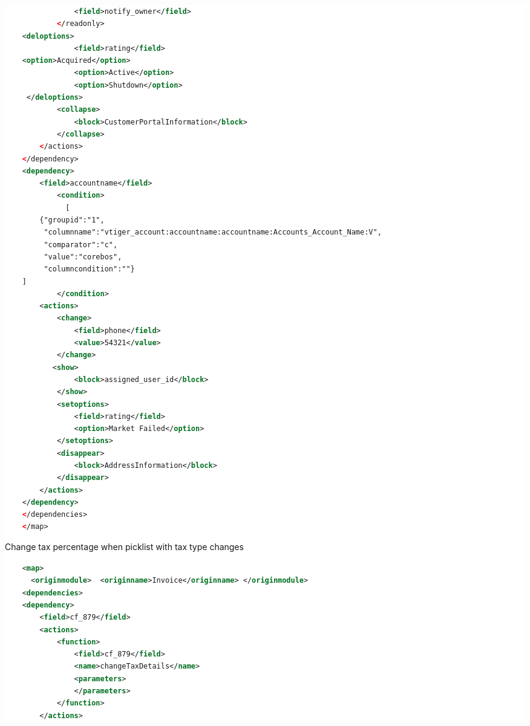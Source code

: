 ```xml
                <field>notify_owner</field>
            </readonly>
    <deloptions>
                <field>rating</field>
    <option>Acquired</option>
                <option>Active</option>
                <option>Shutdown</option>
     </deloptions>
            <collapse>
                <block>CustomerPortalInformation</block>
            </collapse>
        </actions>
    </dependency>
    <dependency>
        <field>accountname</field>
            <condition>
              [
        {"groupid":"1",
         "columnname":"vtiger_account:accountname:accountname:Accounts_Account_Name:V",
         "comparator":"c",
         "value":"corebos",
         "columncondition":""}
    ]
            </condition>
        <actions>
            <change>
                <field>phone</field>
                <value>54321</value>
            </change>
           <show>
                <block>assigned_user_id</block>
            </show>
            <setoptions>
                <field>rating</field>
                <option>Market Failed</option>
            </setoptions>
            <disappear>
                <block>AddressInformation</block>
            </disappear>
        </actions>
    </dependency>
    </dependencies>
    </map>
```

<div class="notices blue">
Change tax percentage when picklist
with tax type changes
</div>

```xml
    <map>
      <originmodule>  <originname>Invoice</originname> </originmodule>
    <dependencies>
    <dependency>
        <field>cf_879</field>
        <actions>
            <function>
                <field>cf_879</field>
                <name>changeTaxDetails</name>
                <parameters>
                </parameters>
            </function>
        </actions>
```